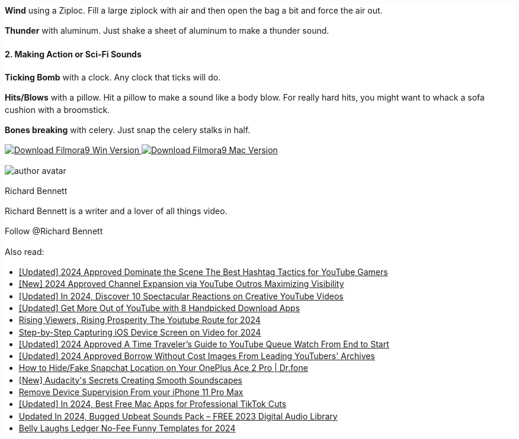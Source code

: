  **Wind**  using a Ziploc. Fill a large ziplock with air and then open the bag a bit and force the air out.

 **Thunder** with aluminum. Just shake a sheet of aluminum to make a thunder sound.

#### 2\. Making Action or Sci-Fi Sounds

 **Ticking Bomb**  with a clock. Any clock that ticks will do.

 **Hits/Blows**  with a pillow. Hit a pillow to make a sound like a body blow. For really hard hits, you might want to whack a sofa cushion with a broomstick.

 **Bones breaking**  with celery. Just snap the celery stalks in half.

[![Download Filmora9 Win Version](https://images.wondershare.com/filmora/guide/download-btn-win.jpg) ](https://tools.techidaily.com/wondershare/filmora/download/) [![Download Filmora9 Mac Version](https://images.wondershare.com/filmora/guide/download-btn-mac.jpg) ](https://tools.techidaily.com/wondershare/filmora/download/)

![author avatar](https://images.wondershare.com/filmora/article-images/richard-bennett.jpg)

Richard Bennett

Richard Bennett is a writer and a lover of all things video.

Follow @Richard Bennett

<span class="atpl-alsoreadstyle">Also read:</span>
<div><ul>
<li><a href="https://facebook-video-share.techidaily.com/updated-2024-approved-dominate-the-scene-the-best-hashtag-tactics-for-youtube-gamers/"><u>[Updated] 2024 Approved  Dominate the Scene  The Best Hashtag Tactics for YouTube Gamers</u></a></li>
<li><a href="https://facebook-video-share.techidaily.com/new-2024-approved-channel-expansion-via-youtube-outros-maximizing-visibility/"><u>[New] 2024 Approved  Channel Expansion via YouTube Outros  Maximizing Visibility</u></a></li>
<li><a href="https://facebook-video-share.techidaily.com/updated-in-2024-discover-10-spectacular-reactions-on-creative-youtube-videos/"><u>[Updated] In 2024, Discover 10 Spectacular Reactions on Creative YouTube Videos</u></a></li>
<li><a href="https://facebook-video-share.techidaily.com/updated-get-more-out-of-youtube-with-8-handpicked-download-apps/"><u>[Updated] Get More Out of YouTube with 8 Handpicked Download Apps</u></a></li>
<li><a href="https://facebook-video-share.techidaily.com/rising-viewers-rising-prosperity-the-youtube-route-for-2024/"><u>Rising Viewers, Rising Prosperity  The Youtube Route for 2024</u></a></li>
<li><a href="https://facebook-video-share.techidaily.com/step-by-step-capturing-ios-device-screen-on-video-for-2024/"><u>Step-by-Step  Capturing iOS Device Screen on Video for 2024</u></a></li>
<li><a href="https://facebook-video-share.techidaily.com/updated-2024-approved-a-time-travelers-guide-to-youtube-queue-watch-from-end-to-start/"><u>[Updated] 2024 Approved  A Time Traveler’s Guide to YouTube Queue  Watch From End to Start</u></a></li>
<li><a href="https://facebook-video-share.techidaily.com/updated-2024-approved-borrow-without-cost-images-from-leading-youtubers-archives/"><u>[Updated] 2024 Approved  Borrow Without Cost Images From Leading YouTubers' Archives</u></a></li>
<li><a href="https://location-social.techidaily.com/how-to-hidefake-snapchat-location-on-your-oneplus-ace-2-pro-drfone-by-drfone-virtual-android/"><u>How to Hide/Fake Snapchat Location on Your OnePlus Ace 2 Pro | Dr.fone</u></a></li>
<li><a href="https://extra-information.techidaily.com/new-audacitys-secrets-creating-smooth-soundscapes/"><u>[New] Audacity's Secrets  Creating Smooth Soundscapes</u></a></li>
<li><a href="https://ios-unlock.techidaily.com/remove-device-supervision-from-your-iphone-11-pro-max-by-drfone-ios/"><u>Remove Device Supervision From your iPhone 11 Pro Max</u></a></li>
<li><a href="https://tiktok-video-recordings.techidaily.com/updated-in-2024-best-free-mac-apps-for-professional-tiktok-cuts/"><u>[Updated] In 2024, Best Free Mac Apps for Professional TikTok Cuts</u></a></li>
<li><a href="https://voice-adjusting.techidaily.com/updated-in-2024-bugged-upbeat-sounds-pack-free-2023-digital-audio-library/"><u>Updated In 2024, Bugged Upbeat Sounds Pack – FREE 2023 Digital Audio Library</u></a></li>
<li><a href="https://extra-lessons.techidaily.com/belly-laughs-ledger-no-fee-funny-templates-for-2024/"><u>Belly Laughs Ledger  No-Fee Funny Templates for 2024</u></a></li>